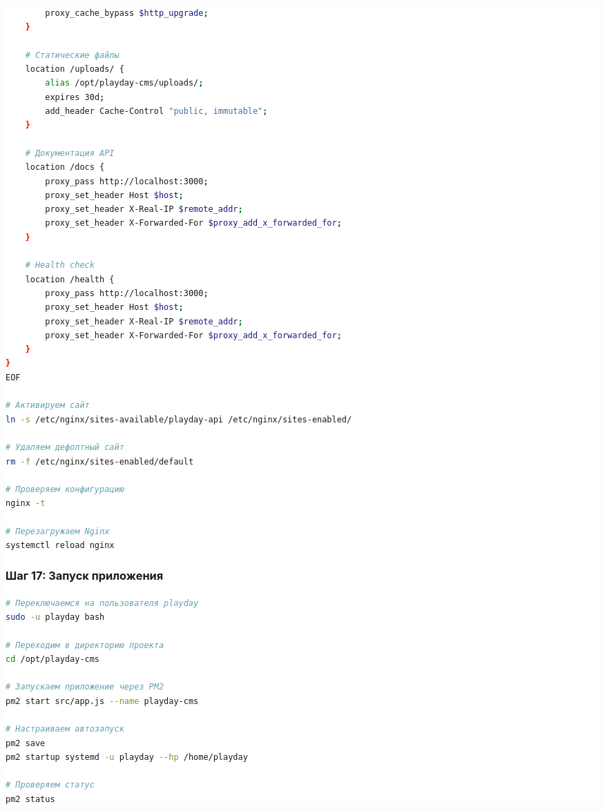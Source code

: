 ```bash
        proxy_cache_bypass $http_upgrade;
    }
    
    # Статические файлы
    location /uploads/ {
        alias /opt/playday-cms/uploads/;
        expires 30d;
        add_header Cache-Control "public, immutable";
    }
    
    # Документация API
    location /docs {
        proxy_pass http://localhost:3000;
        proxy_set_header Host $host;
        proxy_set_header X-Real-IP $remote_addr;
        proxy_set_header X-Forwarded-For $proxy_add_x_forwarded_for;
    }
    
    # Health check
    location /health {
        proxy_pass http://localhost:3000;
        proxy_set_header Host $host;
        proxy_set_header X-Real-IP $remote_addr;
        proxy_set_header X-Forwarded-For $proxy_add_x_forwarded_for;
    }
}
EOF

# Активируем сайт
ln -s /etc/nginx/sites-available/playday-api /etc/nginx/sites-enabled/

# Удаляем дефолтный сайт
rm -f /etc/nginx/sites-enabled/default

# Проверяем конфигурацию
nginx -t

# Перезагружаем Nginx
systemctl reload nginx
```

### Шаг 17: Запуск приложения

```bash
# Переключаемся на пользователя playday
sudo -u playday bash

# Переходим в директорию проекта
cd /opt/playday-cms

# Запускаем приложение через PM2
pm2 start src/app.js --name playday-cms

# Настраиваем автозапуск
pm2 save
pm2 startup systemd -u playday --hp /home/playday

# Проверяем статус
pm2 status
```
